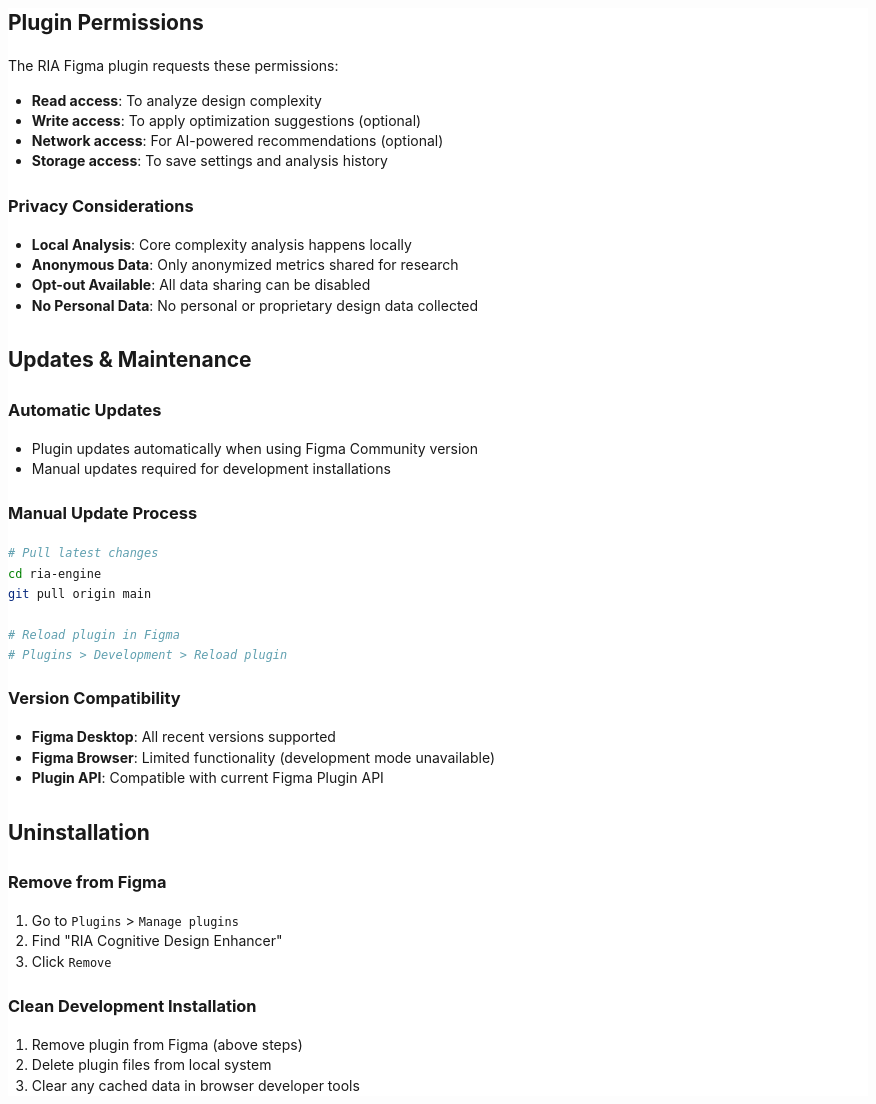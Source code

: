 ## Plugin Permissions

The RIA Figma plugin requests these permissions:

- **Read access**: To analyze design complexity
- **Write access**: To apply optimization suggestions (optional)
- **Network access**: For AI-powered recommendations (optional)
- **Storage access**: To save settings and analysis history

### Privacy Considerations

- **Local Analysis**: Core complexity analysis happens locally
- **Anonymous Data**: Only anonymized metrics shared for research
- **Opt-out Available**: All data sharing can be disabled
- **No Personal Data**: No personal or proprietary design data collected

## Updates & Maintenance

### Automatic Updates
- Plugin updates automatically when using Figma Community version
- Manual updates required for development installations

### Manual Update Process
```bash
# Pull latest changes
cd ria-engine
git pull origin main

# Reload plugin in Figma
# Plugins > Development > Reload plugin
```

### Version Compatibility
- **Figma Desktop**: All recent versions supported
- **Figma Browser**: Limited functionality (development mode unavailable)
- **Plugin API**: Compatible with current Figma Plugin API

## Uninstallation

### Remove from Figma
1. Go to `Plugins` > `Manage plugins`
2. Find "RIA Cognitive Design Enhancer"
3. Click `Remove`

### Clean Development Installation
1. Remove plugin from Figma (above steps)
2. Delete plugin files from local system
3. Clear any cached data in browser developer tools
